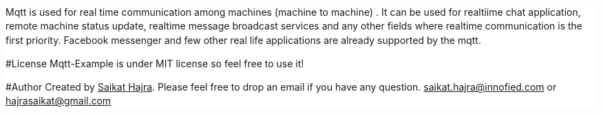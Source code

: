 Mqtt is used for real time communication among machines (machine to machine) . It can be used for realtiime chat application, remote machine status update, realtime message broadcast services and any other fields where realtime communication is the first priority. Facebook messenger and few other real life applications are already supported by the mqtt.

#License
Mqtt-Example is under MIT license so feel free to use it!

#Author
Created by [Saikat Hajra](https://github.com/saikath). Please feel free to drop an email if you have any question.
saikat.hajra@innofied.com  or  hajrasaikat@gmail.com 
